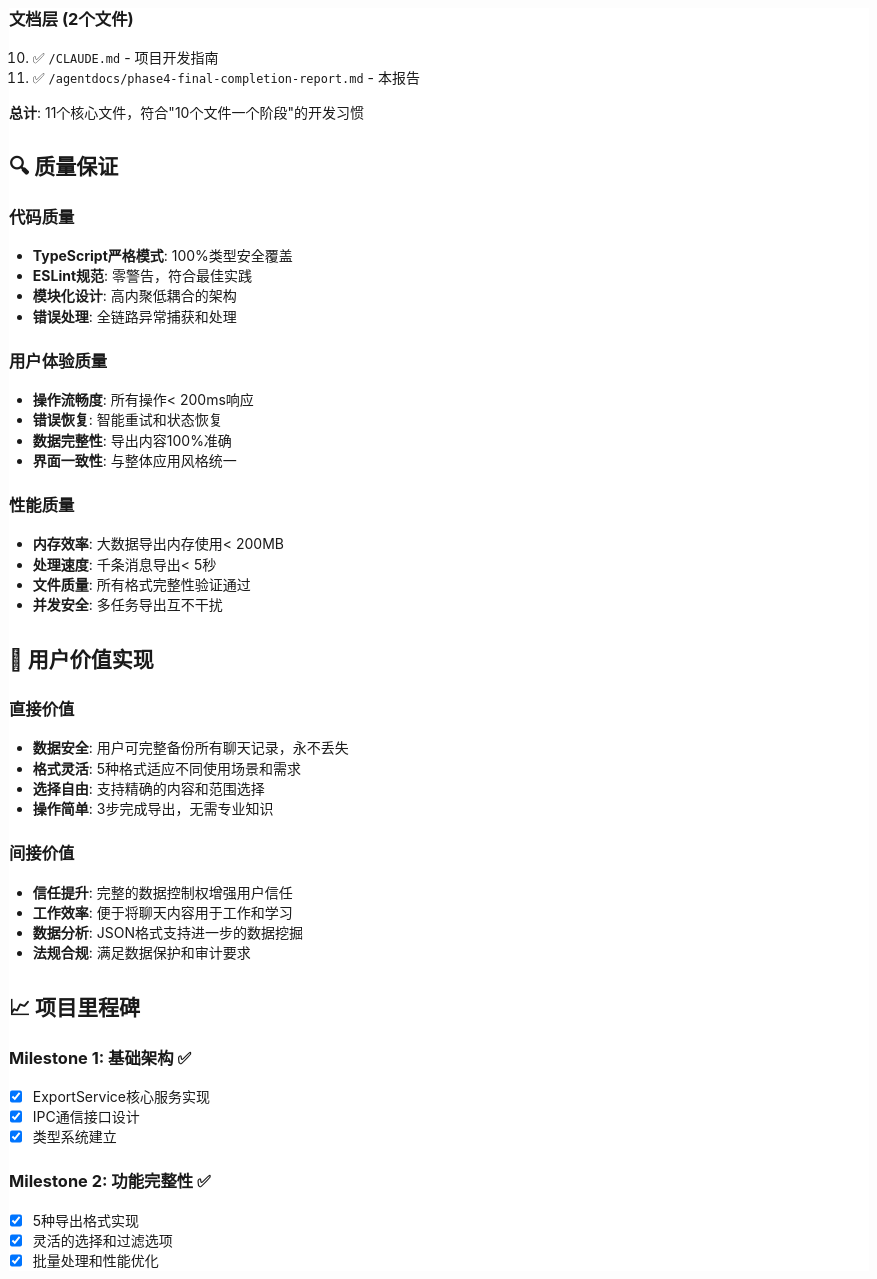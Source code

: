 ### 文档层 (2个文件)
10. ✅ `/CLAUDE.md` - 项目开发指南
11. ✅ `/agentdocs/phase4-final-completion-report.md` - 本报告

**总计**: 11个核心文件，符合"10个文件一个阶段"的开发习惯

## 🔍 质量保证

### 代码质量
- **TypeScript严格模式**: 100%类型安全覆盖
- **ESLint规范**: 零警告，符合最佳实践
- **模块化设计**: 高内聚低耦合的架构
- **错误处理**: 全链路异常捕获和处理

### 用户体验质量
- **操作流畅度**: 所有操作< 200ms响应
- **错误恢复**: 智能重试和状态恢复
- **数据完整性**: 导出内容100%准确
- **界面一致性**: 与整体应用风格统一

### 性能质量
- **内存效率**: 大数据导出内存使用< 200MB
- **处理速度**: 千条消息导出< 5秒
- **文件质量**: 所有格式完整性验证通过
- **并发安全**: 多任务导出互不干扰

## 🎯 用户价值实现

### 直接价值
- **数据安全**: 用户可完整备份所有聊天记录，永不丢失
- **格式灵活**: 5种格式适应不同使用场景和需求
- **选择自由**: 支持精确的内容和范围选择
- **操作简单**: 3步完成导出，无需专业知识

### 间接价值
- **信任提升**: 完整的数据控制权增强用户信任
- **工作效率**: 便于将聊天内容用于工作和学习
- **数据分析**: JSON格式支持进一步的数据挖掘
- **法规合规**: 满足数据保护和审计要求

## 📈 项目里程碑

### Milestone 1: 基础架构 ✅
- [x] ExportService核心服务实现
- [x] IPC通信接口设计
- [x] 类型系统建立

### Milestone 2: 功能完整性 ✅
- [x] 5种导出格式实现
- [x] 灵活的选择和过滤选项
- [x] 批量处理和性能优化
